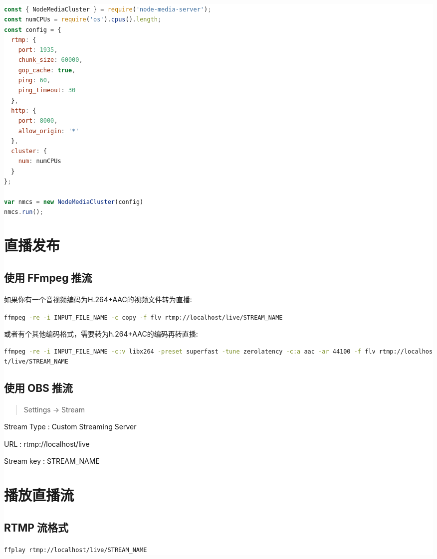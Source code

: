 ```js
const { NodeMediaCluster } = require('node-media-server');
const numCPUs = require('os').cpus().length;
const config = {
  rtmp: {
    port: 1935,
    chunk_size: 60000,
    gop_cache: true,
    ping: 60,
    ping_timeout: 30
  },
  http: {
    port: 8000,
    allow_origin: '*'
  },
  cluster: {
    num: numCPUs
  }
};

var nmcs = new NodeMediaCluster(config)
nmcs.run();
```

# 直播发布
## 使用 FFmpeg 推流
如果你有一个音视频编码为H.264+AAC的视频文件转为直播:
```bash
ffmpeg -re -i INPUT_FILE_NAME -c copy -f flv rtmp://localhost/live/STREAM_NAME
```

或者有个其他编码格式，需要转为h.264+AAC的编码再转直播:
```bash
ffmpeg -re -i INPUT_FILE_NAME -c:v libx264 -preset superfast -tune zerolatency -c:a aac -ar 44100 -f flv rtmp://localhost/live/STREAM_NAME
```

## 使用 OBS 推流
>Settings -> Stream

Stream Type : Custom Streaming Server

URL : rtmp://localhost/live

Stream key : STREAM_NAME

# 播放直播流
## RTMP 流格式 
```bash
ffplay rtmp://localhost/live/STREAM_NAME
```
